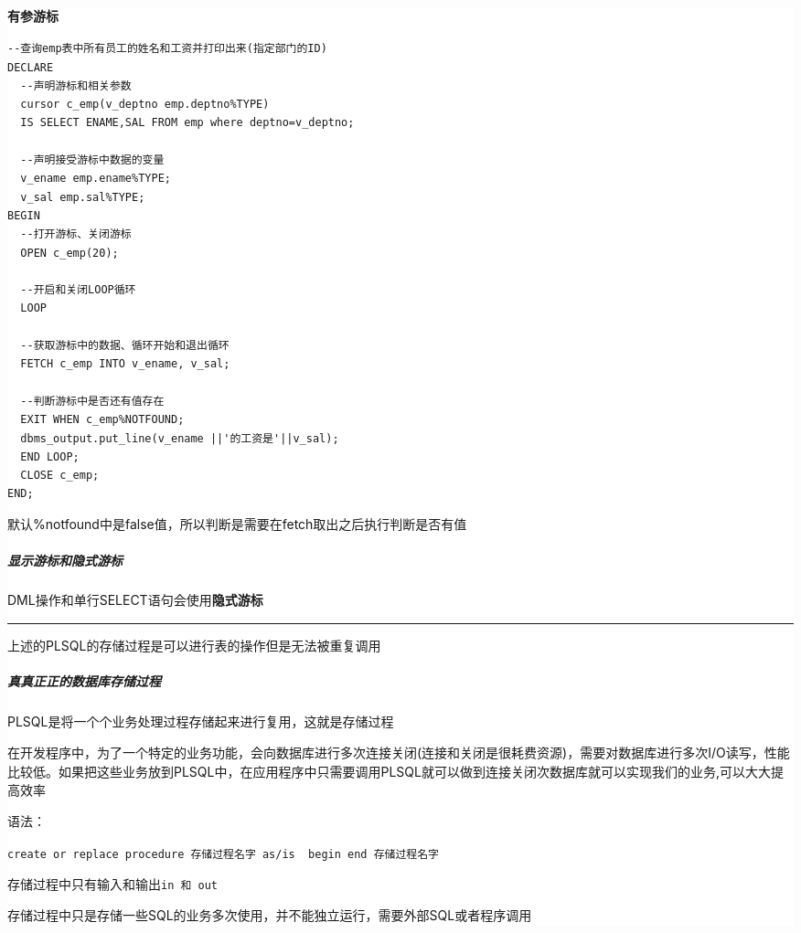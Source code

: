 **有参游标**

```plsql
--查询emp表中所有员工的姓名和工资并打印出来(指定部门的ID)
DECLARE 
  --声明游标和相关参数
  cursor c_emp(v_deptno emp.deptno%TYPE) 
  IS SELECT ENAME,SAL FROM emp where deptno=v_deptno;
  
  --声明接受游标中数据的变量
  v_ename emp.ename%TYPE;
  v_sal emp.sal%TYPE;
BEGIN
  --打开游标、关闭游标 
  OPEN c_emp(20);
  
  --开启和关闭LOOP循环
  LOOP
    
  --获取游标中的数据、循环开始和退出循环
  FETCH c_emp INTO v_ename, v_sal;
  
  --判断游标中是否还有值存在
  EXIT WHEN c_emp%NOTFOUND;
  dbms_output.put_line(v_ename ||'的工资是'||v_sal);
  END LOOP;
  CLOSE c_emp;
END;
```

默认%notfound中是false值，所以判断是需要在fetch取出之后执行判断是否有值



##### 显示游标和隐式游标

DML操作和单行SELECT语句会使用**隐式游标**

------

上述的PLSQL的存储过程是可以进行表的操作但是无法被重复调用



##### 真真正正的数据库存储过程

PLSQL是将一个个业务处理过程存储起来进行复用，这就是存储过程

在开发程序中，为了一个特定的业务功能，会向数据库进行多次连接关闭(连接和关闭是很耗费资源)，需要对数据库进行多次I/O读写，性能比较低。如果把这些业务放到PLSQL中，在应用程序中只需要调用PLSQL就可以做到连接关闭次数据库就可以实现我们的业务,可以大大提高效率

语法：

`create or replace procedure 存储过程名字 as/is  begin end 存储过程名字 `

存储过程中只有输入和输出`in 和 out`

存储过程中只是存储一些SQL的业务多次使用，并不能独立运行，需要外部SQL或者程序调用
